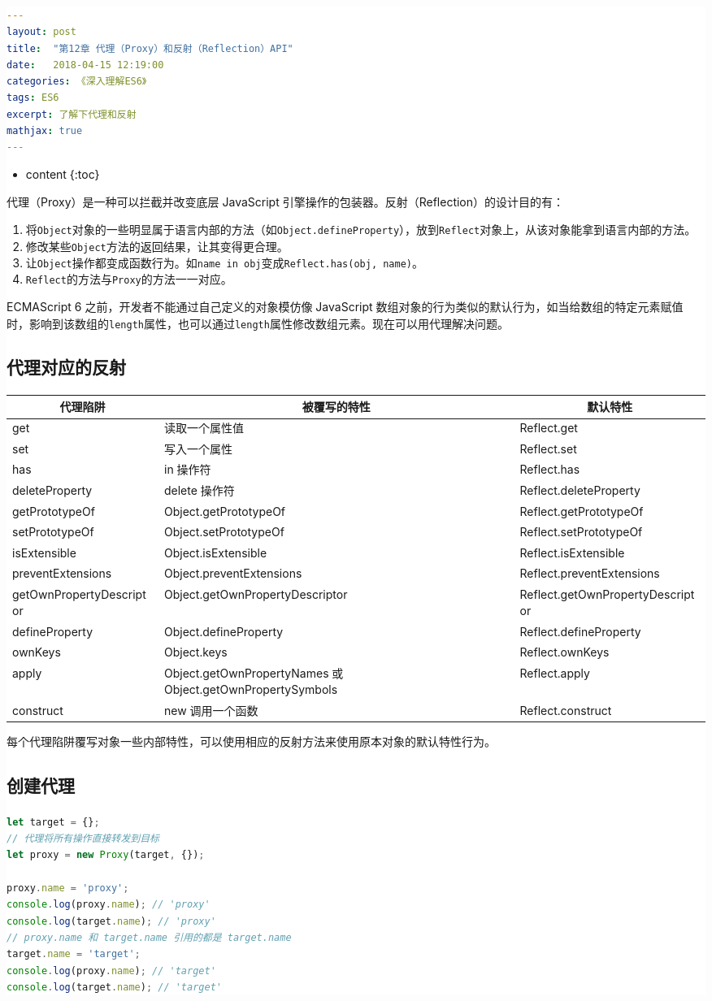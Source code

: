 ```yaml
---
layout: post
title:  "第12章 代理（Proxy）和反射（Reflection）API"
date:   2018-04-15 12:19:00
categories: 《深入理解ES6》
tags: ES6
excerpt: 了解下代理和反射
mathjax: true
---
```


* content
{:toc}



代理（Proxy）是一种可以拦截并改变底层 JavaScript 引擎操作的包装器。反射（Reflection）的设计目的有：

1. 将`Object`对象的一些明显属于语言内部的方法（如`Object.defineProperty`），放到`Reflect`对象上，从该对象能拿到语言内部的方法。
1. 修改某些`Object`方法的返回结果，让其变得更合理。
1. 让`Object`操作都变成函数行为。如`name in obj`变成`Reflect.has(obj, name)`。
1. `Reflect`的方法与`Proxy`的方法一一对应。

ECMAScript 6 之前，开发者不能通过自己定义的对象模仿像 JavaScript 数组对象的行为类似的默认行为，如当给数组的特定元素赋值时，影响到该数组的`length`属性，也可以通过`length`属性修改数组元素。现在可以用代理解决问题。

## 代理对应的反射


代理陷阱 | 被覆写的特性 | 默认特性
---|---|---
get | 读取一个属性值 | Reflect.get
set | 写入一个属性 | Reflect.set
has | in 操作符 | Reflect.has
deleteProperty | delete 操作符 | Reflect.deleteProperty
getPrototypeOf | Object.getPrototypeOf | Reflect.getPrototypeOf
setPrototypeOf | Object.setPrototypeOf | Reflect.setPrototypeOf
isExtensible | Object.isExtensible | Reflect.isExtensible
preventExtensions | Object.preventExtensions | Reflect.preventExtensions
getOwnPropertyDescriptor | Object.getOwnPropertyDescriptor | Reflect.getOwnPropertyDescriptor
defineProperty | Object.defineProperty | Reflect.defineProperty
ownKeys | Object.keys | Reflect.ownKeys
apply | Object.getOwnPropertyNames 或 Object.getOwnPropertySymbols | Reflect.apply
construct | new 调用一个函数 | Reflect.construct

每个代理陷阱覆写对象一些内部特性，可以使用相应的反射方法来使用原本对象的默认特性行为。

## 创建代理

```js
let target = {};
// 代理将所有操作直接转发到目标
let proxy = new Proxy(target, {});

proxy.name = 'proxy';
console.log(proxy.name); // 'proxy'
console.log(target.name); // 'proxy'
// proxy.name 和 target.name 引用的都是 target.name
target.name = 'target';
console.log(proxy.name); // 'target'
console.log(target.name); // 'target'
```
